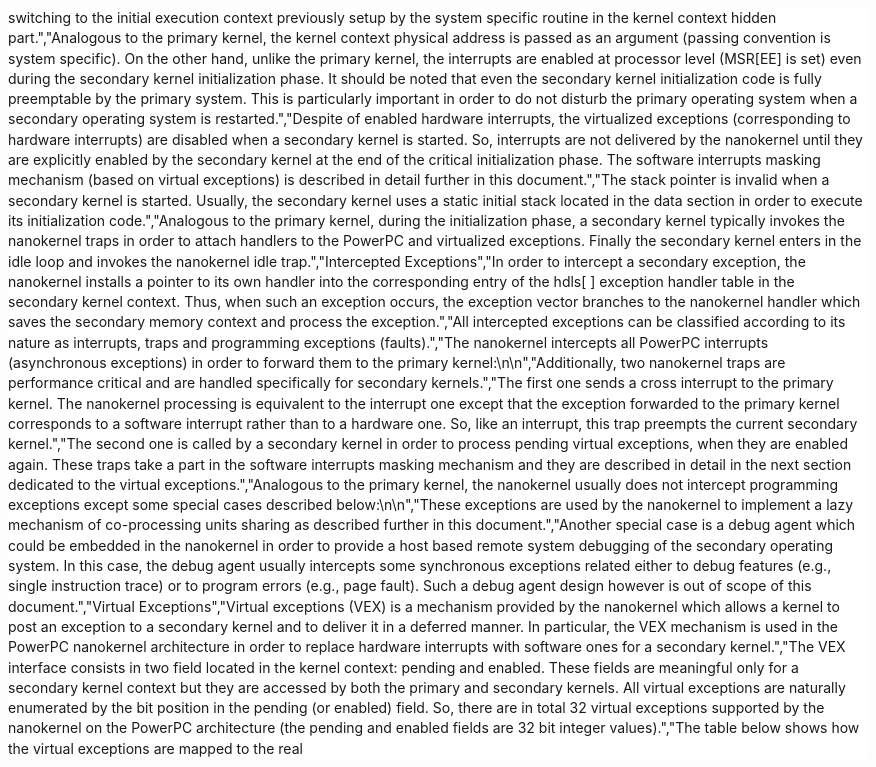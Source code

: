 switching to the initial execution context previously setup by the system specific routine in the kernel context hidden part.","Analogous to the primary kernel, the kernel context physical address is passed as an argument (passing convention is system specific). On the other hand, unlike the primary kernel, the interrupts are enabled at processor level (MSR[EE] is set) even during the secondary kernel initialization phase. It should be noted that even the secondary kernel initialization code is fully preemptable by the primary system. This is particularly important in order to do not disturb the primary operating system when a secondary operating system is restarted.","Despite of enabled hardware interrupts, the virtualized exceptions (corresponding to hardware interrupts) are disabled when a secondary kernel is started. So, interrupts are not delivered by the nanokernel until they are explicitly enabled by the secondary kernel at the end of the critical initialization phase. The software interrupts masking mechanism (based on virtual exceptions) is described in detail further in this document.","The stack pointer is invalid when a secondary kernel is started. Usually, the secondary kernel uses a static initial stack located in the data section in order to execute its initialization code.","Analogous to the primary kernel, during the initialization phase, a secondary kernel typically invokes the nanokernel traps in order to attach handlers to the PowerPC and virtualized exceptions. Finally the secondary kernel enters in the idle loop and invokes the nanokernel idle trap.","Intercepted Exceptions","In order to intercept a secondary exception, the nanokernel installs a pointer to its own handler into the corresponding entry of the hdls[ ] exception handler table in the secondary kernel context. Thus, when such an exception occurs, the exception vector branches to the nanokernel handler which saves the secondary memory context and process the exception.","All intercepted exceptions can be classified according to its nature as interrupts, traps and programming exceptions (faults).","The nanokernel intercepts all PowerPC interrupts (asynchronous exceptions) in order to forward them to the primary kernel:\n\n","Additionally, two nanokernel traps are performance critical and are handled specifically for secondary kernels.","The first one sends a cross interrupt to the primary kernel. The nanokernel processing is equivalent to the interrupt one except that the exception forwarded to the primary kernel corresponds to a software interrupt rather than to a hardware one. So, like an interrupt, this trap preempts the current secondary kernel.","The second one is called by a secondary kernel in order to process pending virtual exceptions, when they are enabled again. These traps take a part in the software interrupts masking mechanism and they are described in detail in the next section dedicated to the virtual exceptions.","Analogous to the primary kernel, the nanokernel usually does not intercept programming exceptions except some special cases described below:\n\n","These exceptions are used by the nanokernel to implement a lazy mechanism of co-processing units sharing as described further in this document.","Another special case is a debug agent which could be embedded in the nanokernel in order to provide a host based remote system debugging of the secondary operating system. In this case, the debug agent usually intercepts some synchronous exceptions related either to debug features (e.g., single instruction trace) or to program errors (e.g., page fault). Such a debug agent design however is out of scope of this document.","Virtual Exceptions","Virtual exceptions (VEX) is a mechanism provided by the nanokernel which allows a kernel to post an exception to a secondary kernel and to deliver it in a deferred manner. In particular, the VEX mechanism is used in the PowerPC nanokernel architecture in order to replace hardware interrupts with software ones for a secondary kernel.","The VEX interface consists in two field located in the kernel context: pending and enabled. These fields are meaningful only for a secondary kernel context but they are accessed by both the primary and secondary kernels. All virtual exceptions are naturally enumerated by the bit position in the pending (or enabled) field. So, there are in total 32 virtual exceptions supported by the nanokernel on the PowerPC architecture (the pending and enabled fields are 32 bit integer values).","The table below shows how the virtual exceptions are mapped to the real